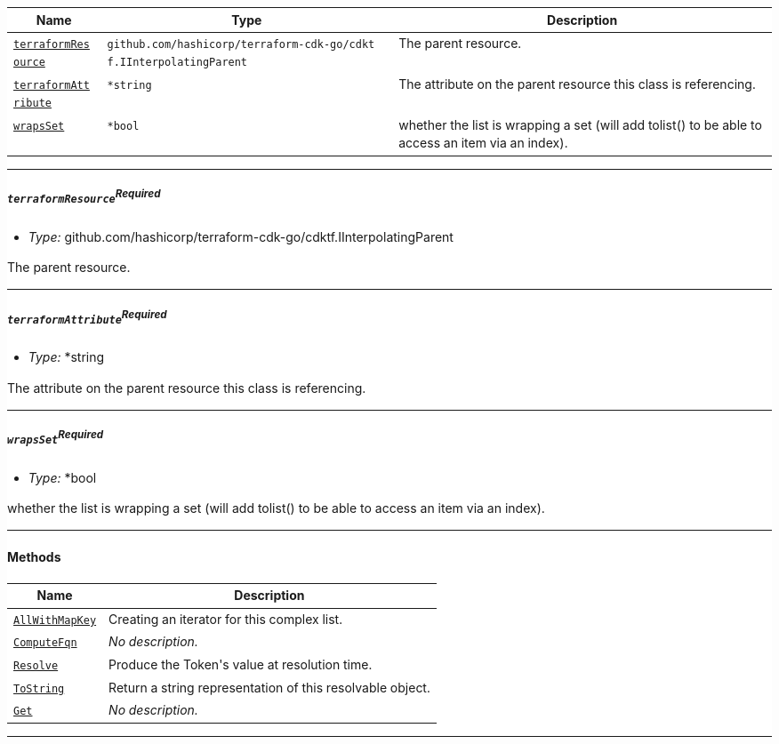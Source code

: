 | **Name** | **Type** | **Description** |
| --- | --- | --- |
| <code><a href="#@cdktf/provider-ionoscloud.dataIonoscloudNetworkloadbalancerForwardingrule.DataIonoscloudNetworkloadbalancerForwardingruleTargetsHealthCheckList.Initializer.parameter.terraformResource">terraformResource</a></code> | <code>github.com/hashicorp/terraform-cdk-go/cdktf.IInterpolatingParent</code> | The parent resource. |
| <code><a href="#@cdktf/provider-ionoscloud.dataIonoscloudNetworkloadbalancerForwardingrule.DataIonoscloudNetworkloadbalancerForwardingruleTargetsHealthCheckList.Initializer.parameter.terraformAttribute">terraformAttribute</a></code> | <code>*string</code> | The attribute on the parent resource this class is referencing. |
| <code><a href="#@cdktf/provider-ionoscloud.dataIonoscloudNetworkloadbalancerForwardingrule.DataIonoscloudNetworkloadbalancerForwardingruleTargetsHealthCheckList.Initializer.parameter.wrapsSet">wrapsSet</a></code> | <code>*bool</code> | whether the list is wrapping a set (will add tolist() to be able to access an item via an index). |

---

##### `terraformResource`<sup>Required</sup> <a name="terraformResource" id="@cdktf/provider-ionoscloud.dataIonoscloudNetworkloadbalancerForwardingrule.DataIonoscloudNetworkloadbalancerForwardingruleTargetsHealthCheckList.Initializer.parameter.terraformResource"></a>

- *Type:* github.com/hashicorp/terraform-cdk-go/cdktf.IInterpolatingParent

The parent resource.

---

##### `terraformAttribute`<sup>Required</sup> <a name="terraformAttribute" id="@cdktf/provider-ionoscloud.dataIonoscloudNetworkloadbalancerForwardingrule.DataIonoscloudNetworkloadbalancerForwardingruleTargetsHealthCheckList.Initializer.parameter.terraformAttribute"></a>

- *Type:* *string

The attribute on the parent resource this class is referencing.

---

##### `wrapsSet`<sup>Required</sup> <a name="wrapsSet" id="@cdktf/provider-ionoscloud.dataIonoscloudNetworkloadbalancerForwardingrule.DataIonoscloudNetworkloadbalancerForwardingruleTargetsHealthCheckList.Initializer.parameter.wrapsSet"></a>

- *Type:* *bool

whether the list is wrapping a set (will add tolist() to be able to access an item via an index).

---

#### Methods <a name="Methods" id="Methods"></a>

| **Name** | **Description** |
| --- | --- |
| <code><a href="#@cdktf/provider-ionoscloud.dataIonoscloudNetworkloadbalancerForwardingrule.DataIonoscloudNetworkloadbalancerForwardingruleTargetsHealthCheckList.allWithMapKey">AllWithMapKey</a></code> | Creating an iterator for this complex list. |
| <code><a href="#@cdktf/provider-ionoscloud.dataIonoscloudNetworkloadbalancerForwardingrule.DataIonoscloudNetworkloadbalancerForwardingruleTargetsHealthCheckList.computeFqn">ComputeFqn</a></code> | *No description.* |
| <code><a href="#@cdktf/provider-ionoscloud.dataIonoscloudNetworkloadbalancerForwardingrule.DataIonoscloudNetworkloadbalancerForwardingruleTargetsHealthCheckList.resolve">Resolve</a></code> | Produce the Token's value at resolution time. |
| <code><a href="#@cdktf/provider-ionoscloud.dataIonoscloudNetworkloadbalancerForwardingrule.DataIonoscloudNetworkloadbalancerForwardingruleTargetsHealthCheckList.toString">ToString</a></code> | Return a string representation of this resolvable object. |
| <code><a href="#@cdktf/provider-ionoscloud.dataIonoscloudNetworkloadbalancerForwardingrule.DataIonoscloudNetworkloadbalancerForwardingruleTargetsHealthCheckList.get">Get</a></code> | *No description.* |

---